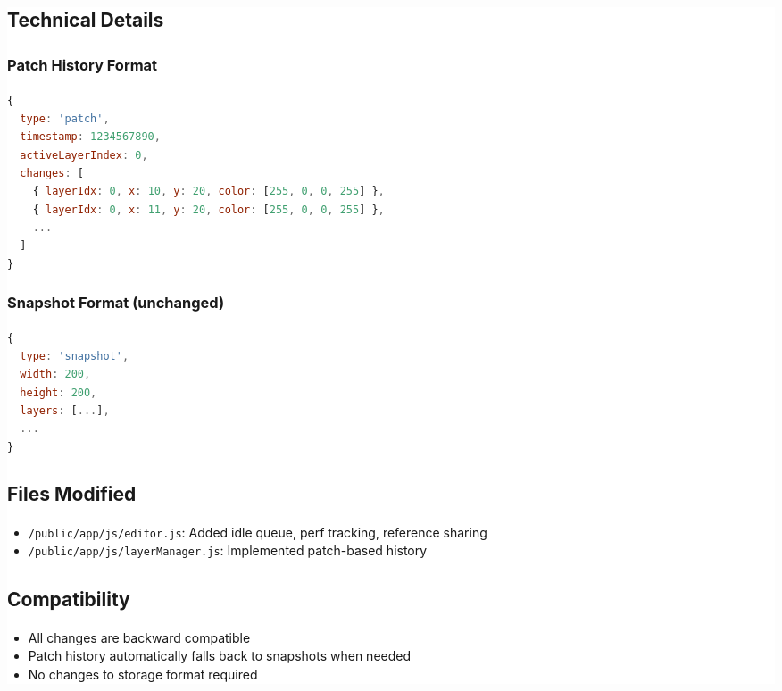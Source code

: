 ## Technical Details

### Patch History Format
```javascript
{
  type: 'patch',
  timestamp: 1234567890,
  activeLayerIndex: 0,
  changes: [
    { layerIdx: 0, x: 10, y: 20, color: [255, 0, 0, 255] },
    { layerIdx: 0, x: 11, y: 20, color: [255, 0, 0, 255] },
    ...
  ]
}
```

### Snapshot Format (unchanged)
```javascript
{
  type: 'snapshot',
  width: 200,
  height: 200,
  layers: [...],
  ...
}
```

## Files Modified
- `/public/app/js/editor.js`: Added idle queue, perf tracking, reference sharing
- `/public/app/js/layerManager.js`: Implemented patch-based history

## Compatibility
- All changes are backward compatible
- Patch history automatically falls back to snapshots when needed
- No changes to storage format required

